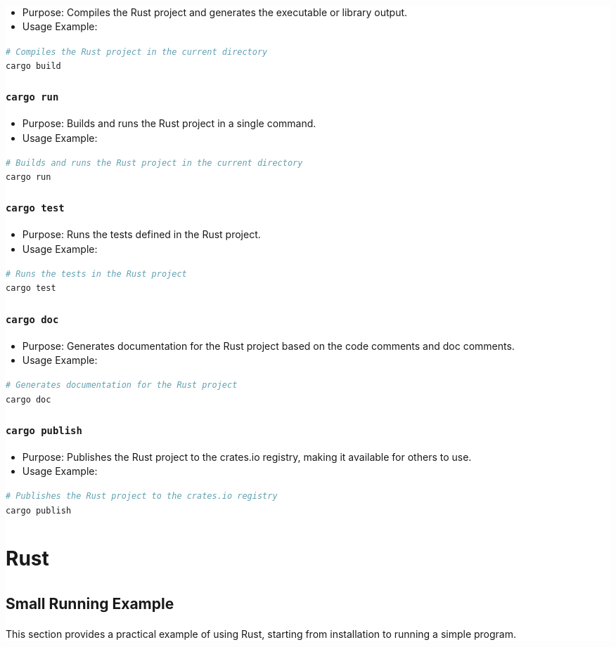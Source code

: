 - Purpose: Compiles the Rust project and generates the executable or library output.
- Usage Example:

```bash
# Compiles the Rust project in the current directory
cargo build
```

### `cargo run`

- Purpose: Builds and runs the Rust project in a single command.
- Usage Example:

```bash
# Builds and runs the Rust project in the current directory
cargo run
```

### `cargo test`

- Purpose: Runs the tests defined in the Rust project.
- Usage Example:

```bash
# Runs the tests in the Rust project
cargo test
```

### `cargo doc`

- Purpose: Generates documentation for the Rust project based on the code comments and doc comments.
- Usage Example:

```bash
# Generates documentation for the Rust project
cargo doc
```

### `cargo publish`

- Purpose: Publishes the Rust project to the crates.io registry, making it available for others to use.
- Usage Example:

```bash
# Publishes the Rust project to the crates.io registry
cargo publish
```
 
# Rust

## Small Running Example

This section provides a practical example of using Rust, starting from installation to running a simple program.
